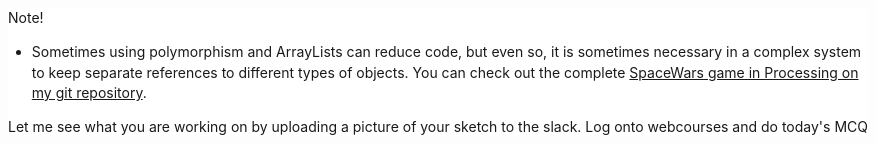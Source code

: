 Note!
- Sometimes using polymorphism and ArrayLists can reduce code, but even so, it is sometimes necessary in a complex system to keep separate references to different types of objects. You can check out the complete [SpaceWars game in Processing on my git repository](https://github.com/skooter500/YASC).

Let me see what you are working on by uploading a picture of your sketch to the slack. 
Log onto webcourses and do today's MCQ